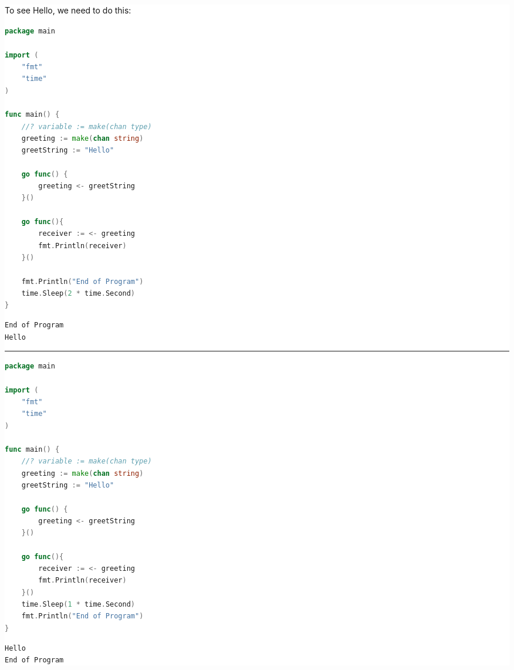 To see Hello, we need to do this:
```go
package main

import (
	"fmt"
	"time"
)

func main() {
	//? variable := make(chan type)
	greeting := make(chan string)
	greetString := "Hello"

	go func() {
		greeting <- greetString
	}()

	go func(){
		receiver := <- greeting
		fmt.Println(receiver)
	}()

	fmt.Println("End of Program")
	time.Sleep(2 * time.Second)
}
```
```bash
End of Program
Hello
```

----------------------------------------------------------------------------------------------------------------------------

```go
package main

import (
	"fmt"
	"time"
)

func main() {
	//? variable := make(chan type)
	greeting := make(chan string)
	greetString := "Hello"

	go func() {
		greeting <- greetString
	}()

	go func(){
		receiver := <- greeting
		fmt.Println(receiver)
	}()
	time.Sleep(1 * time.Second)
	fmt.Println("End of Program")
}
```
```bash
Hello
End of Program
```

